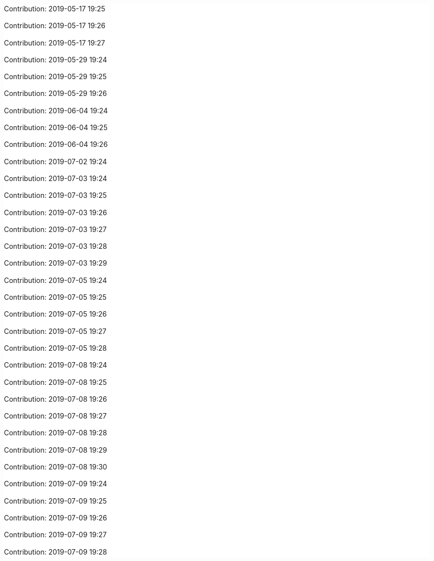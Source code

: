 Contribution: 2019-05-17 19:25

Contribution: 2019-05-17 19:26

Contribution: 2019-05-17 19:27

Contribution: 2019-05-29 19:24

Contribution: 2019-05-29 19:25

Contribution: 2019-05-29 19:26

Contribution: 2019-06-04 19:24

Contribution: 2019-06-04 19:25

Contribution: 2019-06-04 19:26

Contribution: 2019-07-02 19:24

Contribution: 2019-07-03 19:24

Contribution: 2019-07-03 19:25

Contribution: 2019-07-03 19:26

Contribution: 2019-07-03 19:27

Contribution: 2019-07-03 19:28

Contribution: 2019-07-03 19:29

Contribution: 2019-07-05 19:24

Contribution: 2019-07-05 19:25

Contribution: 2019-07-05 19:26

Contribution: 2019-07-05 19:27

Contribution: 2019-07-05 19:28

Contribution: 2019-07-08 19:24

Contribution: 2019-07-08 19:25

Contribution: 2019-07-08 19:26

Contribution: 2019-07-08 19:27

Contribution: 2019-07-08 19:28

Contribution: 2019-07-08 19:29

Contribution: 2019-07-08 19:30

Contribution: 2019-07-09 19:24

Contribution: 2019-07-09 19:25

Contribution: 2019-07-09 19:26

Contribution: 2019-07-09 19:27

Contribution: 2019-07-09 19:28
